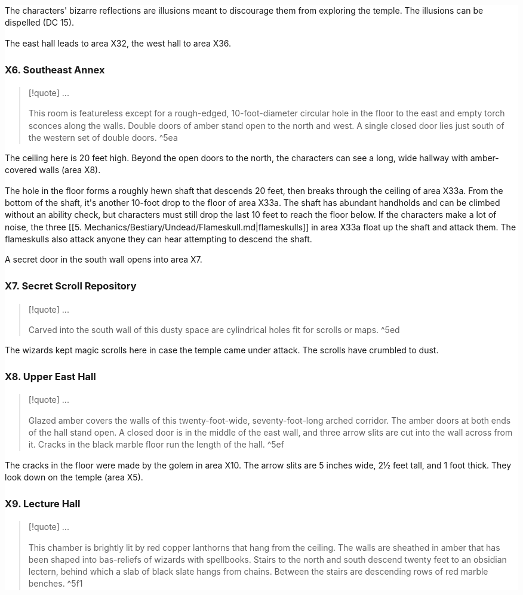 The characters' bizarre reflections are illusions meant to discourage them from exploring the temple. The illusions can be dispelled (DC 15).

The east hall leads to area X32, the west hall to area X36.

### X6. Southeast Annex

> [!quote] ...
> 
> This room is featureless except for a rough-edged, 10-foot-diameter circular hole in the floor to the east and empty torch sconces along the walls. Double doors of amber stand open to the north and west. A single closed door lies just south of the western set of double doors.
^5ea

The ceiling here is 20 feet high. Beyond the open doors to the north, the characters can see a long, wide hallway with amber-covered walls (area X8).

The hole in the floor forms a roughly hewn shaft that descends 20 feet, then breaks through the ceiling of area X33a. From the bottom of the shaft, it's another 10-foot drop to the floor of area X33a. The shaft has abundant handholds and can be climbed without an ability check, but characters must still drop the last 10 feet to reach the floor below. If the characters make a lot of noise, the three [[5. Mechanics/Bestiary/Undead/Flameskull.md|flameskulls]] in area X33a float up the shaft and attack them. The flameskulls also attack anyone they can hear attempting to descend the shaft.

A secret door in the south wall opens into area X7.

### X7. Secret Scroll Repository

> [!quote] ...
> 
> Carved into the south wall of this dusty space are cylindrical holes fit for scrolls or maps.
^5ed

The wizards kept magic scrolls here in case the temple came under attack. The scrolls have crumbled to dust.

### X8. Upper East Hall

> [!quote] ...
> 
> Glazed amber covers the walls of this twenty-foot-wide, seventy-foot-long arched corridor. The amber doors at both ends of the hall stand open. A closed door is in the middle of the east wall, and three arrow slits are cut into the wall across from it. Cracks in the black marble floor run the length of the hall.
^5ef

The cracks in the floor were made by the golem in area X10. The arrow slits are 5 inches wide, 2½ feet tall, and 1 foot thick. They look down on the temple (area X5).

### X9. Lecture Hall

> [!quote] ...
> 
> This chamber is brightly lit by red copper lanthorns that hang from the ceiling. The walls are sheathed in amber that has been shaped into bas-reliefs of wizards with spellbooks. Stairs to the north and south descend twenty feet to an obsidian lectern, behind which a slab of black slate hangs from chains. Between the stairs are descending rows of red marble benches. 
^5f1

